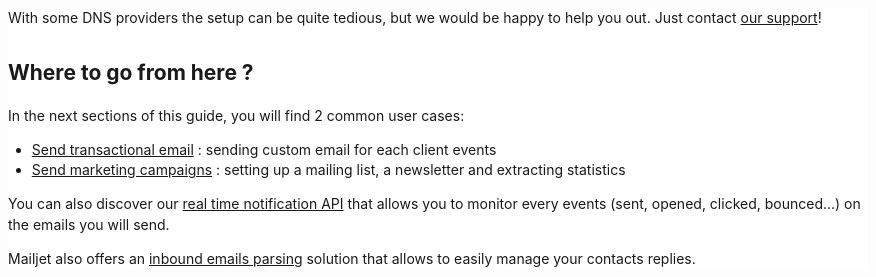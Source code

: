 
With some DNS providers the setup can be quite tedious, but we would be happy to help you out. Just contact <a href="https://www.mailjet.com/support/ticket" target="_blank">our support</a>!

## Where to go from here ?

In the next sections of this guide, you will find 2 common user cases:

 - [Send transactional email](#send-transactional-email) : sending custom email for each client events
 - [Send marketing campaigns](#send-marketing-campaigns) : setting up a mailing list, a newsletter and extracting statistics

You can also discover our [real time notification API](#event-api-real-time-notifications) that allows you to monitor every events (sent, opened, clicked, bounced...) on the emails you will send.

Mailjet also offers an [inbound emails parsing](#receive-emails) solution that allows to easily manage your contacts replies.
 

